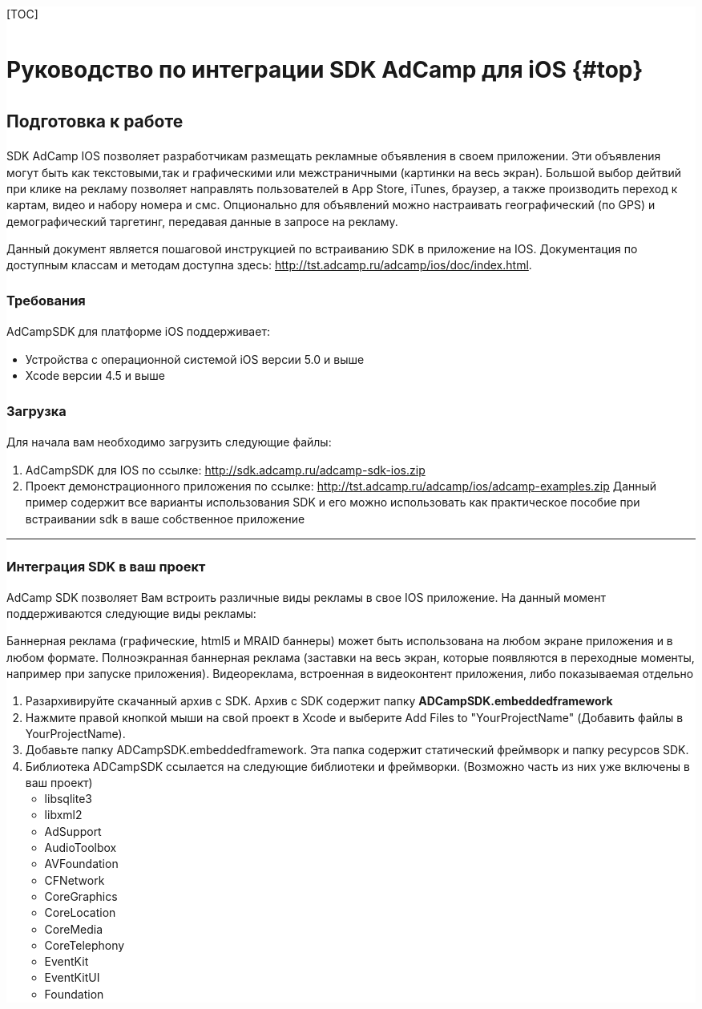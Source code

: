 [TOC]

Руководство по интеграции SDK AdCamp для iOS	{#top}
=====================

Подготовка к работе
-------------------
SDK AdCamp IOS позволяет разработчикам размещать рекламные объявления в своем приложении. Эти объявления могут быть как текстовыми,так и графическими или межстраничными (картинки на весь экран). Большой выбор дейтвий при клике на рекламу позволяет направлять пользователей в App Store, iTunes, браузер, а также производить переход к картам, видео и набору номера и смс. Опционально для объявлений можно настраивать географический (по GPS) и демографический таргетинг, передавая данные в запросе на рекламу.

Данный документ является пошаговой инструкцией по встраиванию SDK в приложение на IOS. Документация по доступным классам и методам доступна здесь: http://tst.adcamp.ru/adcamp/ios/doc/index.html.

### Требования
AdCampSDK для платформе iOS поддерживает:

 - Устройства с операционной системой iOS версии 5.0 и выше
 - Xcode версии 4.5 и выше

### Загрузка

Для начала вам необходимо загрузить следующие файлы:

 1. AdCampSDK для IOS по ссылке: http://sdk.adcamp.ru/adcamp-sdk-ios.zip
 2. Проект демонстрационного приложения по ссылке: http://tst.adcamp.ru/adcamp/ios/adcamp-examples.zip
Данный пример содержит все варианты использования SDK и его можно использовать как практическое пособие при встраивании sdk в ваше собственное приложение
 


----------


### Интеграция SDK в ваш проект
AdCamp SDK позволяет Вам встроить различные виды рекламы в свое IOS приложение.
На данный момент поддерживаются следующие виды рекламы:

Баннерная реклама (графические, html5 и MRAID баннеры) может быть использована на любом экране приложения и в любом формате.
Полноэкранная баннерная реклама (заставки на весь экран, которые появляются в переходные моменты, например при запуске приложения).
Видеореклама, встроенная в видеоконтент приложения, либо показываемая отдельно

 1. Разархивируйте скачанный архив с SDK. Архив с SDK содержит папку __ADCampSDK.embeddedframework__
 2. Нажмите правой кнопкой мыши на свой проект в Xcode и выберите Add Files to "YourProjectName" (Добавить файлы в YourProjectName).
 3. Добавьте папку ADCampSDK.embeddedframework. Эта папка содержит статический фреймворк и папку ресурсов SDK.
 4. Библиотека ADCampSDK ссылается на следующие библиотеки и фреймворки. (Возможно часть из них уже включены в ваш проект)
    - libsqlite3
    - libxml2
    - AdSupport
    - AudioToolbox
    - AVFoundation
    - CFNetwork
    - CoreGraphics
    - CoreLocation
    - CoreMedia
    - CoreTelephony
    - EventKit
    - EventKitUI
    - Foundation

  [1]: http://cp.adcamp.ru
  [2]: http://www.iab.net/media/file/OpenRTB_API_Specification_Version2.0_FINAL.PDF